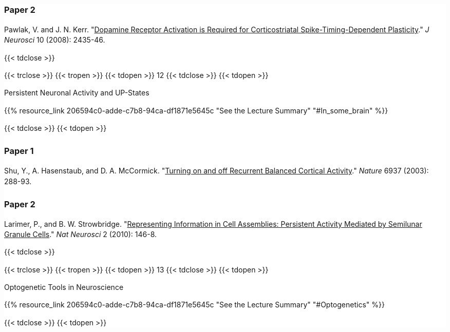 ### Paper 2

Pawlak, V. and J. N. Kerr. "[Dopamine Receptor Activation is Required for Corticostriatal Spike-Timing-Dependent Plasticity](http://www.ncbi.nlm.nih.gov/pubmed/18322089?itool=EntrezSystem2.PEntrez.Pubmed.Pubmed_ResultsPanel.Pubmed_RVDocSum&ordinalpos=1)." _J Neurosci_ 10 (2008): 2435-46.


{{< tdclose >}}

{{< trclose >}}
{{< tropen >}}
{{< tdopen >}}
12
{{< tdclose >}}
{{< tdopen >}}


Persistent Neuronal Activity and UP-States

{{% resource_link 206594c0-adde-c7b8-94ca-df1871e5645c "See the Lecture Summary" "#In_some_brain" %}}


{{< tdclose >}}
{{< tdopen >}}


### Paper 1

Shu, Y., A. Hasenstaub, and D. A. McCormick. "[Turning on and off Recurrent Balanced Cortical Activity](http://www.ncbi.nlm.nih.gov/pubmed/12748642?itool=EntrezSystem2.PEntrez.Pubmed.Pubmed_ResultsPanel.Pubmed_RVDocSum&ordinalpos=1)." _Nature_ 6937 (2003): 288-93.

### Paper 2

Larimer, P., and B. W. Strowbridge. "[Representing Information in Cell Assemblies: Persistent Activity Mediated by Semilunar Granule Cells](http://www.ncbi.nlm.nih.gov/pubmed/20037579?itool=EntrezSystem2.PEntrez.Pubmed.Pubmed_ResultsPanel.Pubmed_RVDocSum&ordinalpos=1)." _Nat Neurosci_ 2 (2010): 146-8.


{{< tdclose >}}

{{< trclose >}}
{{< tropen >}}
{{< tdopen >}}
13
{{< tdclose >}}
{{< tdopen >}}


Optogenetic Tools in Neuroscience

{{% resource_link 206594c0-adde-c7b8-94ca-df1871e5645c "See the Lecture Summary" "#Optogenetics" %}}


{{< tdclose >}}
{{< tdopen >}}

